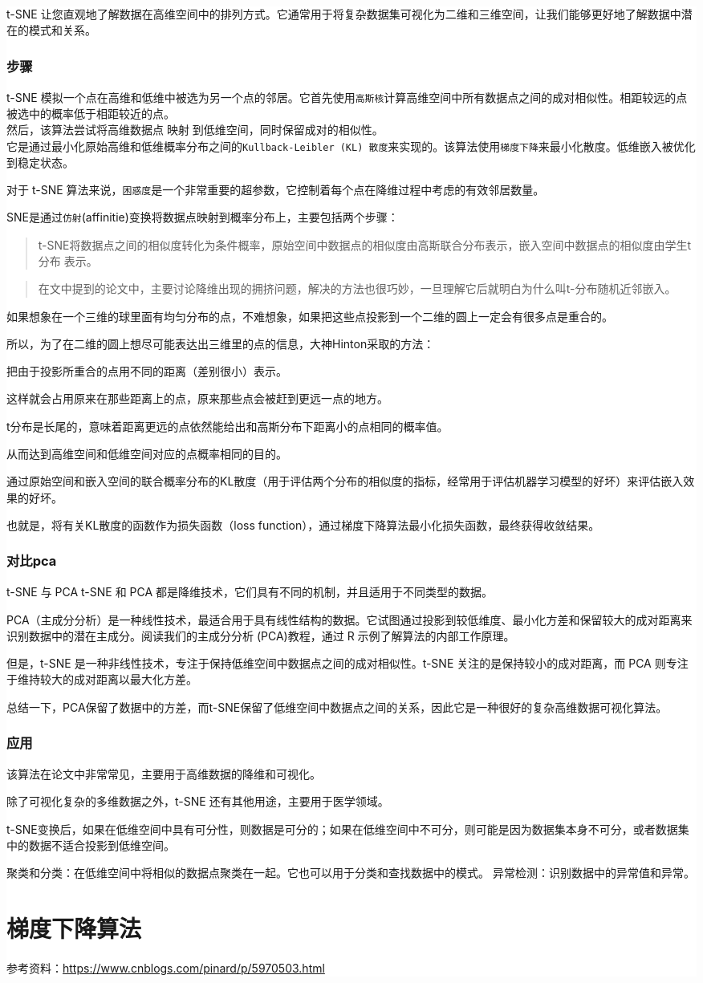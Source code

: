 t-SNE 让您直观地了解数据在高维空间中的排列方式。它通常用于将复杂数据集可视化为二维和三维空间，让我们能够更好地了解数据中潜在的模式和关系。

### 步骤
t-SNE 模拟一个点在高维和低维中被选为另一个点的邻居。它首先使用`高斯核`计算高维空间中所有数据点之间的成对相似性。相距较远的点被选中的概率低于相距较近的点。   
然后，该算法尝试将高维数据点 映射 到低维空间，同时保留成对的相似性。   
它是通过最小化原始高维和低维概率分布之间的`Kullback-Leibler (KL) 散度`来实现的。该算法使用`梯度下降`来最小化散度。低维嵌入被优化到稳定状态。  

对于 t-SNE 算法来说，`困惑度`是一个非常重要的超参数，它控制着每个点在降维过程中考虑的有效邻居数量。 


SNE是通过`仿射`(affinitie)变换将数据点映射到概率分布上，主要包括两个步骤：



>t-SNE将数据点之间的相似度转化为条件概率，原始空间中数据点的相似度由高斯联合分布表示，嵌入空间中数据点的相似度由学生t分布 表示。

>在文中提到的论文中，主要讨论降维出现的拥挤问题，解决的方法也很巧妙，一旦理解它后就明白为什么叫t-分布随机近邻嵌入。

如果想象在一个三维的球里面有均匀分布的点，不难想象，如果把这些点投影到一个二维的圆上一定会有很多点是重合的。

所以，为了在二维的圆上想尽可能表达出三维里的点的信息，大神Hinton采取的方法：

把由于投影所重合的点用不同的距离（差别很小）表示。

这样就会占用原来在那些距离上的点，原来那些点会被赶到更远一点的地方。

t分布是长尾的，意味着距离更远的点依然能给出和高斯分布下距离小的点相同的概率值。

从而达到高维空间和低维空间对应的点概率相同的目的。

通过原始空间和嵌入空间的联合概率分布的KL散度（用于评估两个分布的相似度的指标，经常用于评估机器学习模型的好坏）来评估嵌入效果的好坏。

也就是，将有关KL散度的函数作为损失函数（loss function），通过梯度下降算法最小化损失函数，最终获得收敛结果。

### 对比pca
t-SNE 与 PCA
t-SNE 和 PCA 都是降维技术，它们具有不同的机制，并且适用于不同类型的数据。

PCA（主成分分析）是一种线性技术，最适合用于具有线性结构的数据。它试图通过投影到较低维度、最小化方差和保留较大的成对距离来识别数据中的潜在主成分。阅读我们的主成分分析 (PCA)教程，通过 R 示例了解算法的内部工作原理。 

但是，t-SNE 是一种非线性技术，专注于保持低维空间中数据点之间的成对相似性。t-SNE 关注的是保持较小的成对距离，而 PCA 则专注于维持较大的成对距离以最大化方差。

总结一下，PCA保留了数据中的方差，而t-SNE保留了低维空间中数据点之间的关系，因此它是一种很好的复杂高维数据可视化算法。 

### 应用
该算法在论文中非常常见，主要用于高维数据的降维和可视化。

除了可视化复杂的多维数据之外，t-SNE 还有其他用途，主要用于医学领域。

t-SNE变换后，如果在低维空间中具有可分性，则数据是可分的；如果在低维空间中不可分，则可能是因为数据集本身不可分，或者数据集中的数据不适合投影到低维空间。



聚类和分类：在低维空间中将相似的数据点聚类在一起。它也可以用于分类和查找数据中的模式。 
异常检测：识别数据中的异常值和异常。 


# 梯度下降算法
参考资料：https://www.cnblogs.com/pinard/p/5970503.html
